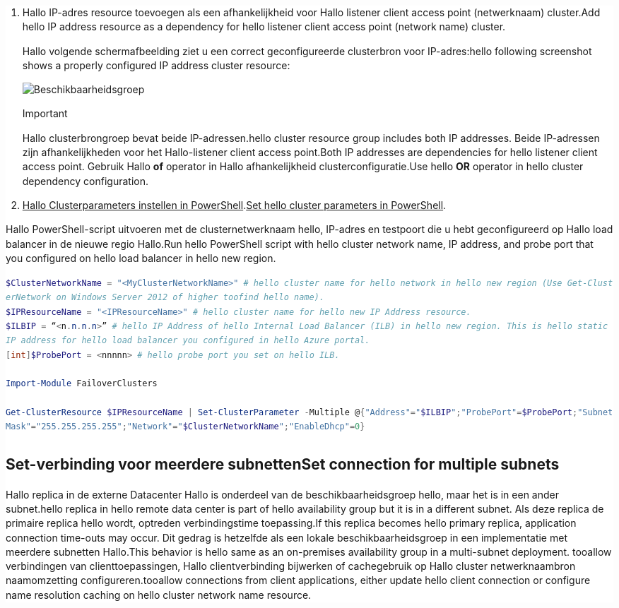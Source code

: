 1. <span data-ttu-id="c404b-167">Hallo IP-adres resource toevoegen als een afhankelijkheid voor Hallo listener client access point (netwerknaam) cluster.</span><span class="sxs-lookup"><span data-stu-id="c404b-167">Add hello IP address resource as a dependency for hello listener client access point (network name) cluster.</span></span>

   <span data-ttu-id="c404b-168">Hallo volgende schermafbeelding ziet u een correct geconfigureerde clusterbron voor IP-adres:</span><span class="sxs-lookup"><span data-stu-id="c404b-168">hello following screenshot shows a properly configured IP address cluster resource:</span></span>

   ![Beschikbaarheidsgroep](./media/virtual-machines-windows-portal-sql-availability-group-dr/50-configure-dependency-multiple-ip.png)

   >[!IMPORTANT]
   ><span data-ttu-id="c404b-170">Hallo clusterbrongroep bevat beide IP-adressen.</span><span class="sxs-lookup"><span data-stu-id="c404b-170">hello cluster resource group includes both IP addresses.</span></span> <span data-ttu-id="c404b-171">Beide IP-adressen zijn afhankelijkheden voor het Hallo-listener client access point.</span><span class="sxs-lookup"><span data-stu-id="c404b-171">Both IP addresses are dependencies for hello listener client access point.</span></span> <span data-ttu-id="c404b-172">Gebruik Hallo **of** operator in Hallo afhankelijkheid clusterconfiguratie.</span><span class="sxs-lookup"><span data-stu-id="c404b-172">Use hello **OR** operator in hello cluster dependency configuration.</span></span>

1. <span data-ttu-id="c404b-173">[Hallo Clusterparameters instellen in PowerShell](virtual-machines-windows-portal-sql-availability-group-tutorial.md#setparam).</span><span class="sxs-lookup"><span data-stu-id="c404b-173">[Set hello cluster parameters in PowerShell](virtual-machines-windows-portal-sql-availability-group-tutorial.md#setparam).</span></span>

<span data-ttu-id="c404b-174">Hallo PowerShell-script uitvoeren met de clusternetwerknaam hello, IP-adres en testpoort die u hebt geconfigureerd op Hallo load balancer in de nieuwe regio Hallo.</span><span class="sxs-lookup"><span data-stu-id="c404b-174">Run hello PowerShell script with hello cluster network name, IP address, and probe port that you configured on hello load balancer in hello new region.</span></span>

   ```PowerShell
   $ClusterNetworkName = "<MyClusterNetworkName>" # hello cluster name for hello network in hello new region (Use Get-ClusterNetwork on Windows Server 2012 of higher toofind hello name).
   $IPResourceName = "<IPResourceName>" # hello cluster name for hello new IP Address resource.
   $ILBIP = “<n.n.n.n>” # hello IP Address of hello Internal Load Balancer (ILB) in hello new region. This is hello static IP address for hello load balancer you configured in hello Azure portal.
   [int]$ProbePort = <nnnnn> # hello probe port you set on hello ILB.

   Import-Module FailoverClusters

   Get-ClusterResource $IPResourceName | Set-ClusterParameter -Multiple @{"Address"="$ILBIP";"ProbePort"=$ProbePort;"SubnetMask"="255.255.255.255";"Network"="$ClusterNetworkName";"EnableDhcp"=0}
   ```

## <a name="set-connection-for-multiple-subnets"></a><span data-ttu-id="c404b-175">Set-verbinding voor meerdere subnetten</span><span class="sxs-lookup"><span data-stu-id="c404b-175">Set connection for multiple subnets</span></span>

<span data-ttu-id="c404b-176">Hallo replica in de externe Datacenter Hallo is onderdeel van de beschikbaarheidsgroep hello, maar het is in een ander subnet.</span><span class="sxs-lookup"><span data-stu-id="c404b-176">hello replica in hello remote data center is part of hello availability group but it is in a different subnet.</span></span> <span data-ttu-id="c404b-177">Als deze replica de primaire replica hello wordt, optreden verbindingstime toepassing.</span><span class="sxs-lookup"><span data-stu-id="c404b-177">If this replica becomes hello primary replica, application connection time-outs may occur.</span></span> <span data-ttu-id="c404b-178">Dit gedrag is hetzelfde als een lokale beschikbaarheidsgroep in een implementatie met meerdere subnetten Hallo.</span><span class="sxs-lookup"><span data-stu-id="c404b-178">This behavior is hello same as an on-premises availability group in a multi-subnet deployment.</span></span> <span data-ttu-id="c404b-179">tooallow verbindingen van clienttoepassingen, Hallo clientverbinding bijwerken of cachegebruik op Hallo cluster netwerknaambron naamomzetting configureren.</span><span class="sxs-lookup"><span data-stu-id="c404b-179">tooallow connections from client applications, either update hello client connection or configure name resolution caching on hello cluster network name resource.</span></span>
